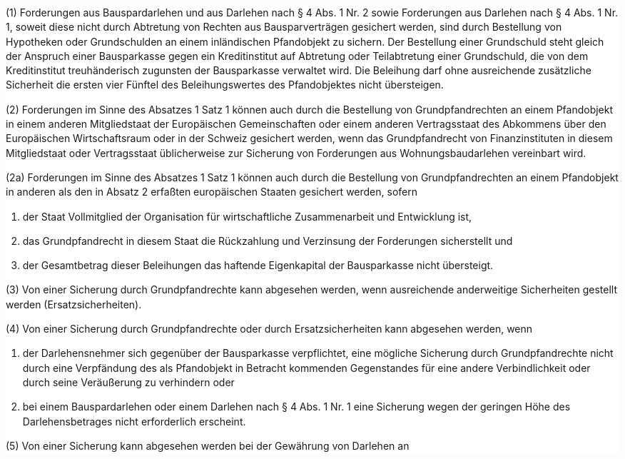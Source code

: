 (1) Forderungen aus Bauspardarlehen und aus Darlehen nach § 4 Abs. 1
Nr. 2 sowie Forderungen aus Darlehen nach § 4 Abs. 1 Nr. 1, soweit
diese nicht durch Abtretung von Rechten aus Bausparverträgen gesichert
werden, sind durch Bestellung von Hypotheken oder Grundschulden an
einem inländischen Pfandobjekt zu sichern. Der Bestellung einer
Grundschuld steht gleich der Anspruch einer Bausparkasse gegen ein
Kreditinstitut auf Abtretung oder Teilabtretung einer Grundschuld, die
von dem Kreditinstitut treuhänderisch zugunsten der Bausparkasse
verwaltet wird. Die Beleihung darf ohne ausreichende zusätzliche
Sicherheit die ersten vier Fünftel des Beleihungswertes des
Pfandobjektes nicht übersteigen.

(2) Forderungen im Sinne des Absatzes 1 Satz 1 können auch durch die
Bestellung von Grundpfandrechten an einem Pfandobjekt in einem anderen
Mitgliedstaat der Europäischen Gemeinschaften oder einem anderen
Vertragsstaat des Abkommens über den Europäischen Wirtschaftsraum oder
in der Schweiz gesichert werden, wenn das Grundpfandrecht von
Finanzinstituten in diesem Mitgliedstaat oder Vertragsstaat
üblicherweise zur Sicherung von Forderungen aus Wohnungsbaudarlehen
vereinbart wird.

(2a) Forderungen im Sinne des Absatzes 1 Satz 1 können auch durch die
Bestellung von Grundpfandrechten an einem Pfandobjekt in anderen als
den in Absatz 2 erfaßten europäischen Staaten gesichert werden, sofern

1.  der Staat Vollmitglied der Organisation für wirtschaftliche
    Zusammenarbeit und Entwicklung ist,


2.  das Grundpfandrecht in diesem Staat die Rückzahlung und Verzinsung der
    Forderungen sicherstellt und


3.  der Gesamtbetrag dieser Beleihungen das haftende Eigenkapital der
    Bausparkasse nicht übersteigt.




(3) Von einer Sicherung durch Grundpfandrechte kann abgesehen werden,
wenn ausreichende anderweitige Sicherheiten gestellt werden
(Ersatzsicherheiten).

(4) Von einer Sicherung durch Grundpfandrechte oder durch
Ersatzsicherheiten kann abgesehen werden, wenn

1.  der Darlehensnehmer sich gegenüber der Bausparkasse verpflichtet, eine
    mögliche Sicherung durch Grundpfandrechte nicht durch eine Verpfändung
    des als Pfandobjekt in Betracht kommenden Gegenstandes für eine andere
    Verbindlichkeit oder durch seine Veräußerung zu verhindern oder


2.  bei einem Bauspardarlehen oder einem Darlehen nach § 4 Abs. 1 Nr. 1
    eine Sicherung wegen der geringen Höhe des Darlehensbetrages nicht
    erforderlich erscheint.




(5) Von einer Sicherung kann abgesehen werden bei der Gewährung von
Darlehen an
